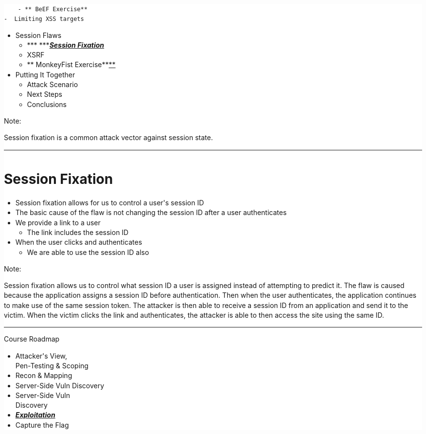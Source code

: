 		- ** BeEF Exercise**
	-  Limiting XSS targets
-  Session Flaws
	- *** ***<span style="text-decoration: underline;">***Session Fixation***</span>
	-  XSRF
	- ** MonkeyFist Exercise**<span style="text-decoration: underline;">**</span>
-  Putting It Together
	-  Attack Scenario
	-  Next Steps
	-  Conclusions



Note:



Session fixation is a common attack vector against session state.



---



# Session Fixation



- Session fixation allows for us to control a user's session ID
- The basic cause of the flaw is not changing the session ID after a user authenticates
- We provide a link to a user
	- The link includes the session ID
- When the user clicks and authenticates
	- We are able to use the session ID also

Note:



Session fixation allows us to control what session ID a user is assigned instead of attempting to predict it.  The flaw is caused because the application assigns a session ID before authentication.  Then when the user authenticates, the application continues to make use of the same session token.  The attacker is then able to receive a session ID from an application and send it to the victim.  When the victim clicks the link and authenticates, the attacker is able to then access the site using the same ID.



---



Course Roadmap


- Attacker's View,   
Pen-Testing & Scoping
- Recon & Mapping
- Server-Side Vuln Discovery
- Server-Side Vuln   
Discovery
- <span style="text-decoration: underline;">***Exploitation***</span>
- Capture the Flag
